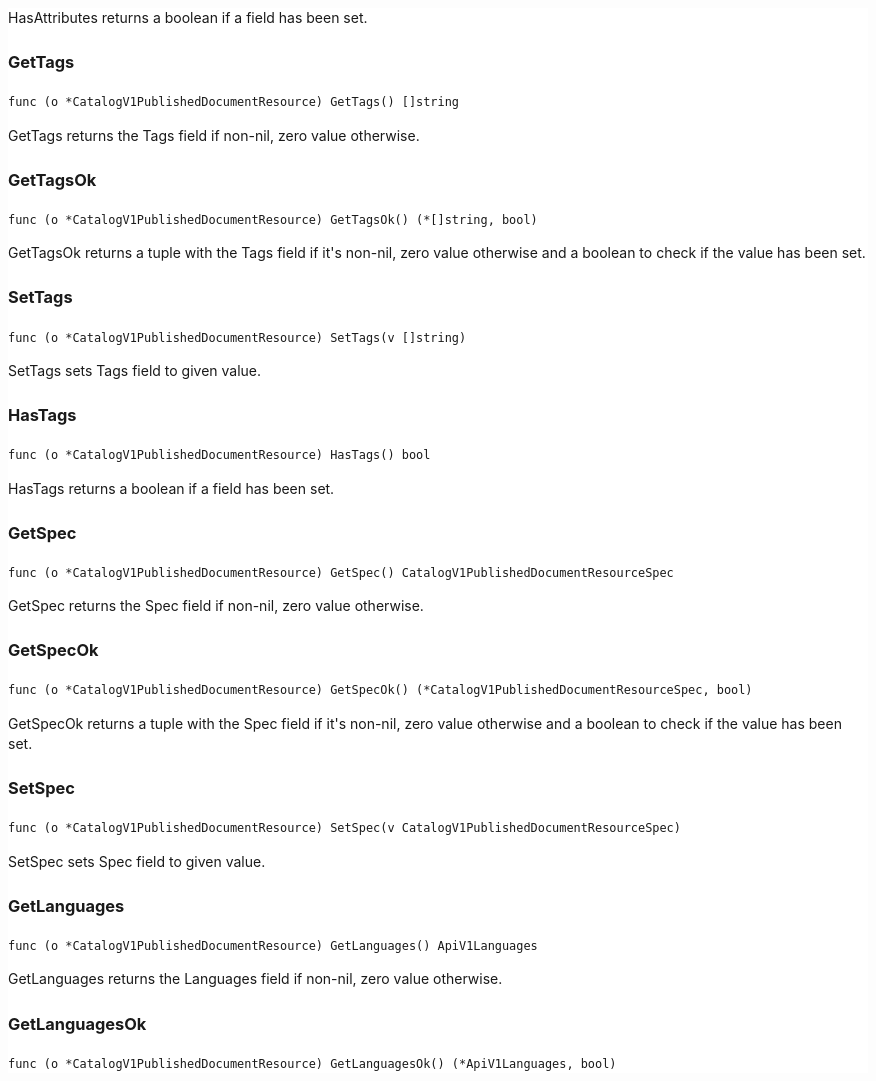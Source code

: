 HasAttributes returns a boolean if a field has been set.

### GetTags

`func (o *CatalogV1PublishedDocumentResource) GetTags() []string`

GetTags returns the Tags field if non-nil, zero value otherwise.

### GetTagsOk

`func (o *CatalogV1PublishedDocumentResource) GetTagsOk() (*[]string, bool)`

GetTagsOk returns a tuple with the Tags field if it's non-nil, zero value otherwise
and a boolean to check if the value has been set.

### SetTags

`func (o *CatalogV1PublishedDocumentResource) SetTags(v []string)`

SetTags sets Tags field to given value.

### HasTags

`func (o *CatalogV1PublishedDocumentResource) HasTags() bool`

HasTags returns a boolean if a field has been set.

### GetSpec

`func (o *CatalogV1PublishedDocumentResource) GetSpec() CatalogV1PublishedDocumentResourceSpec`

GetSpec returns the Spec field if non-nil, zero value otherwise.

### GetSpecOk

`func (o *CatalogV1PublishedDocumentResource) GetSpecOk() (*CatalogV1PublishedDocumentResourceSpec, bool)`

GetSpecOk returns a tuple with the Spec field if it's non-nil, zero value otherwise
and a boolean to check if the value has been set.

### SetSpec

`func (o *CatalogV1PublishedDocumentResource) SetSpec(v CatalogV1PublishedDocumentResourceSpec)`

SetSpec sets Spec field to given value.


### GetLanguages

`func (o *CatalogV1PublishedDocumentResource) GetLanguages() ApiV1Languages`

GetLanguages returns the Languages field if non-nil, zero value otherwise.

### GetLanguagesOk

`func (o *CatalogV1PublishedDocumentResource) GetLanguagesOk() (*ApiV1Languages, bool)`
